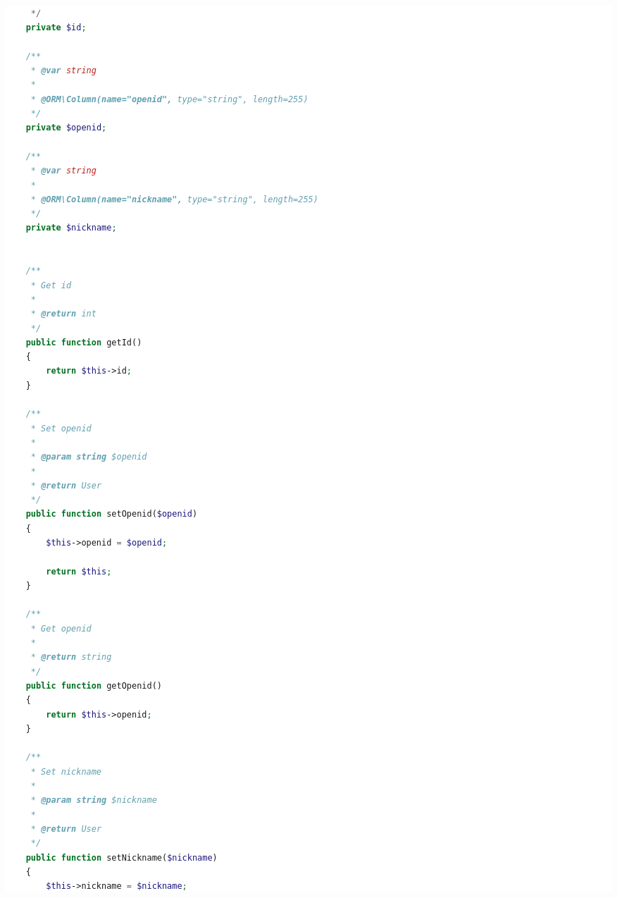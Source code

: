 ```php
     */
    private $id;

    /**
     * @var string
     *
     * @ORM\Column(name="openid", type="string", length=255)
     */
    private $openid;

    /**
     * @var string
     *
     * @ORM\Column(name="nickname", type="string", length=255)
     */
    private $nickname;


    /**
     * Get id
     *
     * @return int
     */
    public function getId()
    {
        return $this->id;
    }

    /**
     * Set openid
     *
     * @param string $openid
     *
     * @return User
     */
    public function setOpenid($openid)
    {
        $this->openid = $openid;

        return $this;
    }

    /**
     * Get openid
     *
     * @return string
     */
    public function getOpenid()
    {
        return $this->openid;
    }

    /**
     * Set nickname
     *
     * @param string $nickname
     *
     * @return User
     */
    public function setNickname($nickname)
    {
        $this->nickname = $nickname;

```